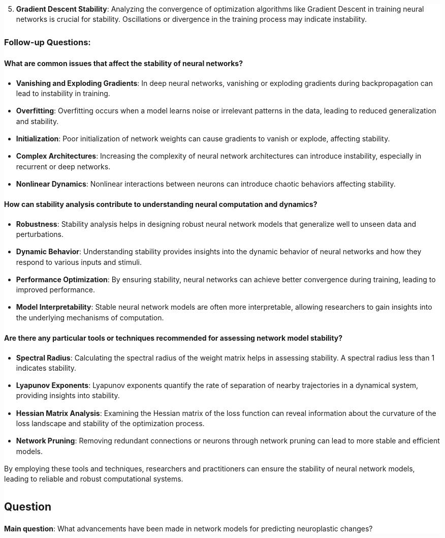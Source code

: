 5. **Gradient Descent Stability**: Analyzing the convergence of optimization algorithms like Gradient Descent in training neural networks is crucial for stability. Oscillations or divergence in the training process may indicate instability.

### Follow-up Questions:

#### What are common issues that affect the stability of neural networks?

- **Vanishing and Exploding Gradients**: In deep neural networks, vanishing or exploding gradients during backpropagation can lead to instability in training.
  
- **Overfitting**: Overfitting occurs when a model learns noise or irrelevant patterns in the data, leading to reduced generalization and stability.

- **Initialization**: Poor initialization of network weights can cause gradients to vanish or explode, affecting stability.

- **Complex Architectures**: Increasing the complexity of neural network architectures can introduce instability, especially in recurrent or deep networks.

- **Nonlinear Dynamics**: Nonlinear interactions between neurons can introduce chaotic behaviors affecting stability.

#### How can stability analysis contribute to understanding neural computation and dynamics?

- **Robustness**: Stability analysis helps in designing robust neural network models that generalize well to unseen data and perturbations.

- **Dynamic Behavior**: Understanding stability provides insights into the dynamic behavior of neural networks and how they respond to various inputs and stimuli.

- **Performance Optimization**: By ensuring stability, neural networks can achieve better convergence during training, leading to improved performance.

- **Model Interpretability**: Stable neural network models are often more interpretable, allowing researchers to gain insights into the underlying mechanisms of computation.

#### Are there any particular tools or techniques recommended for assessing network model stability?

- **Spectral Radius**: Calculating the spectral radius of the weight matrix helps in assessing stability. A spectral radius less than 1 indicates stability.

- **Lyapunov Exponents**: Lyapunov exponents quantify the rate of separation of nearby trajectories in a dynamical system, providing insights into stability.

- **Hessian Matrix Analysis**: Examining the Hessian matrix of the loss function can reveal information about the curvature of the loss landscape and stability of the optimization process.

- **Network Pruning**: Removing redundant connections or neurons through network pruning can lead to more stable and efficient models.

By employing these tools and techniques, researchers and practitioners can ensure the stability of neural network models, leading to reliable and robust computational systems.

## Question
**Main question**: What advancements have been made in network models for predicting neuroplastic changes?
